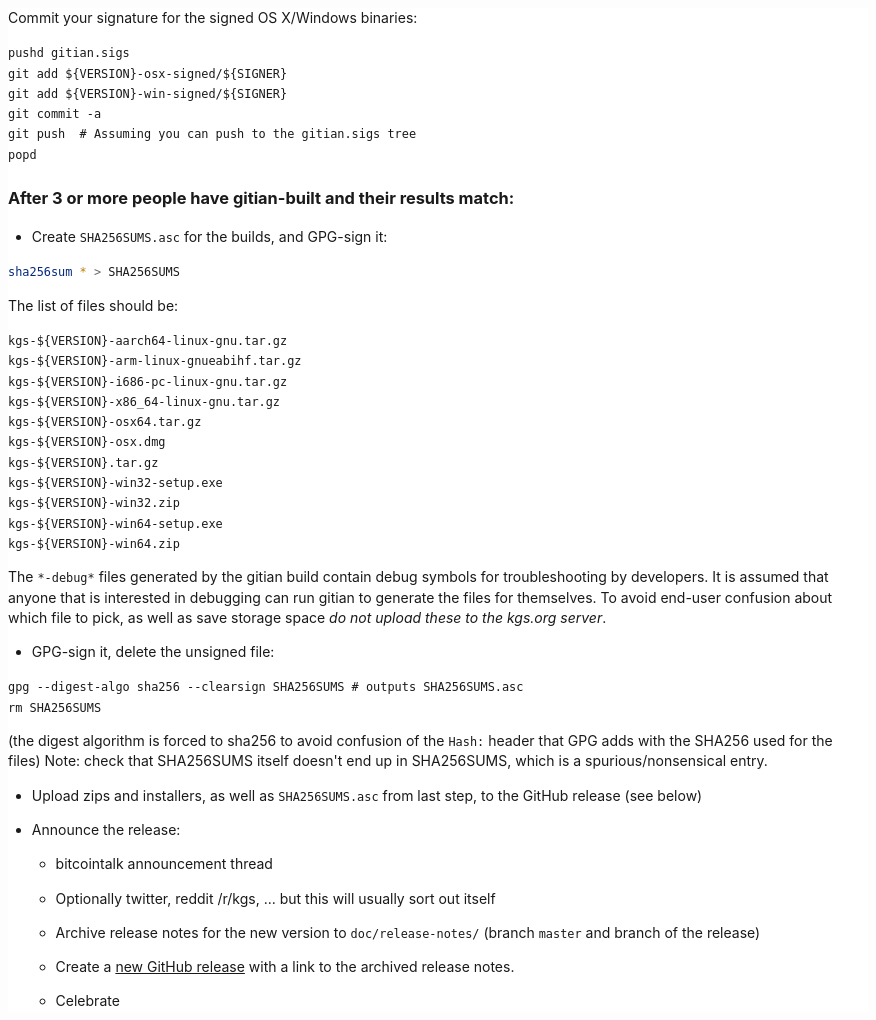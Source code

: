 Commit your signature for the signed OS X/Windows binaries:

    pushd gitian.sigs
    git add ${VERSION}-osx-signed/${SIGNER}
    git add ${VERSION}-win-signed/${SIGNER}
    git commit -a
    git push  # Assuming you can push to the gitian.sigs tree
    popd

### After 3 or more people have gitian-built and their results match:

- Create `SHA256SUMS.asc` for the builds, and GPG-sign it:

```bash
sha256sum * > SHA256SUMS
```

The list of files should be:
```
kgs-${VERSION}-aarch64-linux-gnu.tar.gz
kgs-${VERSION}-arm-linux-gnueabihf.tar.gz
kgs-${VERSION}-i686-pc-linux-gnu.tar.gz
kgs-${VERSION}-x86_64-linux-gnu.tar.gz
kgs-${VERSION}-osx64.tar.gz
kgs-${VERSION}-osx.dmg
kgs-${VERSION}.tar.gz
kgs-${VERSION}-win32-setup.exe
kgs-${VERSION}-win32.zip
kgs-${VERSION}-win64-setup.exe
kgs-${VERSION}-win64.zip
```
The `*-debug*` files generated by the gitian build contain debug symbols
for troubleshooting by developers. It is assumed that anyone that is interested
in debugging can run gitian to generate the files for themselves. To avoid
end-user confusion about which file to pick, as well as save storage
space *do not upload these to the kgs.org server*.

- GPG-sign it, delete the unsigned file:
```
gpg --digest-algo sha256 --clearsign SHA256SUMS # outputs SHA256SUMS.asc
rm SHA256SUMS
```
(the digest algorithm is forced to sha256 to avoid confusion of the `Hash:` header that GPG adds with the SHA256 used for the files)
Note: check that SHA256SUMS itself doesn't end up in SHA256SUMS, which is a spurious/nonsensical entry.

- Upload zips and installers, as well as `SHA256SUMS.asc` from last step, to the GitHub release (see below)

- Announce the release:

  - bitcointalk announcement thread

  - Optionally twitter, reddit /r/kgs, ... but this will usually sort out itself

  - Archive release notes for the new version to `doc/release-notes/` (branch `master` and branch of the release)

  - Create a [new GitHub release](https://github.com/KGS-Project/KGS/releases/new) with a link to the archived release notes.

  - Celebrate
